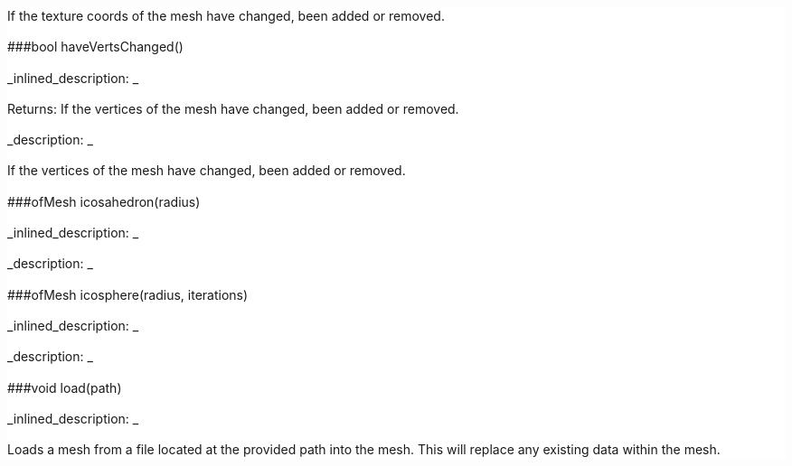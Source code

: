 If the texture coords of the mesh have changed, been added or removed.







###bool haveVertsChanged()



_inlined_description: _

Returns: If the vertices of the mesh have changed, been added or removed.





_description: _

If the vertices of the mesh have changed, been added or removed.







###ofMesh icosahedron(radius)



_inlined_description: _







_description: _









###ofMesh icosphere(radius, iterations)



_inlined_description: _







_description: _









###void load(path)



_inlined_description: _

Loads a mesh from a file located at the provided path into the mesh.
This will replace any existing data within the mesh.
